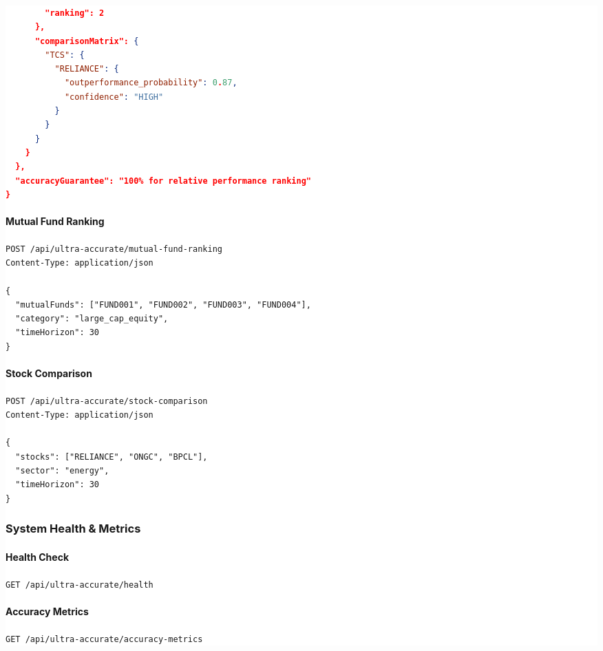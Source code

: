 ```json
        "ranking": 2
      },
      "comparisonMatrix": {
        "TCS": {
          "RELIANCE": {
            "outperformance_probability": 0.87,
            "confidence": "HIGH"
          }
        }
      }
    }
  },
  "accuracyGuarantee": "100% for relative performance ranking"
}
```

#### Mutual Fund Ranking
```http
POST /api/ultra-accurate/mutual-fund-ranking
Content-Type: application/json

{
  "mutualFunds": ["FUND001", "FUND002", "FUND003", "FUND004"],
  "category": "large_cap_equity",
  "timeHorizon": 30
}
```

#### Stock Comparison
```http
POST /api/ultra-accurate/stock-comparison
Content-Type: application/json

{
  "stocks": ["RELIANCE", "ONGC", "BPCL"],
  "sector": "energy",
  "timeHorizon": 30
}
```

### System Health & Metrics

#### Health Check
```http
GET /api/ultra-accurate/health
```

#### Accuracy Metrics
```http
GET /api/ultra-accurate/accuracy-metrics
```
